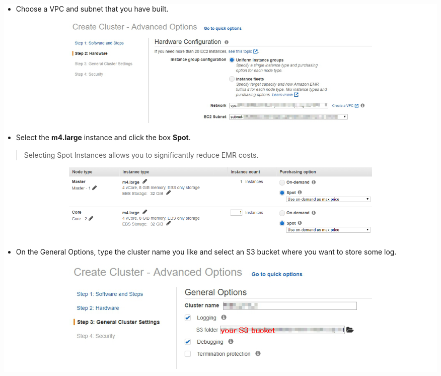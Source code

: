 * Choose a VPC and subnet that you have built.

<p align="center">
    <img src="img/hardware.png" width="70%" height="70%"></p>

* Select the **m4.large** instance and click the box **Spot**.

> Selecting Spot Instances allows you to significantly reduce EMR costs.

<p align="center">
    <img src="img/node.png" width="70%" height="70%"></p>

* On the General Options, type the cluster name you like and select an S3 bucket where you want to store some log.

<p align="center">
    <img src="img/name.png" width="70%" height="70%"></p>

